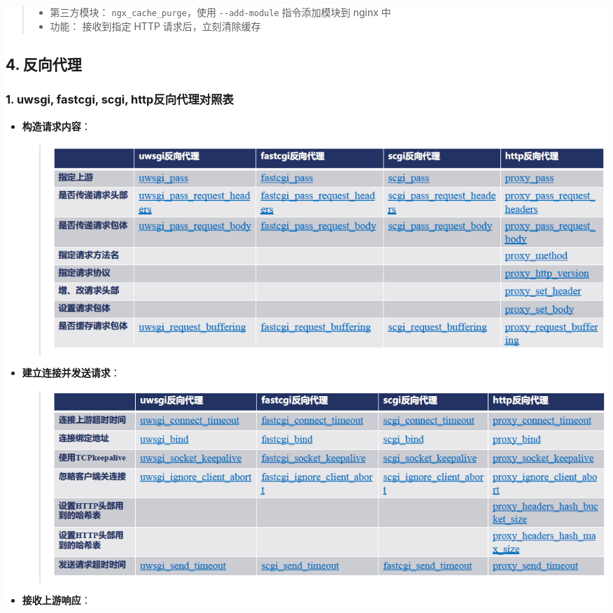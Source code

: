   > - 第三方模块： `ngx_cache_purge`，使用 `--add-module` 指令添加模块到 nginx 中
  > - 功能： 接收到指定 HTTP 请求后，立刻清除缓存

## 4. 反向代理

### 1. uwsgi, fastcgi, scgi, http反向代理对照表

- **构造请求内容**： 

  > ![](../../pics/nginx/nginx_48.png)

- **建立连接并发送请求**：

  > ![](../../pics/nginx/nginx_49.png)

- **接收上游响应**： 
